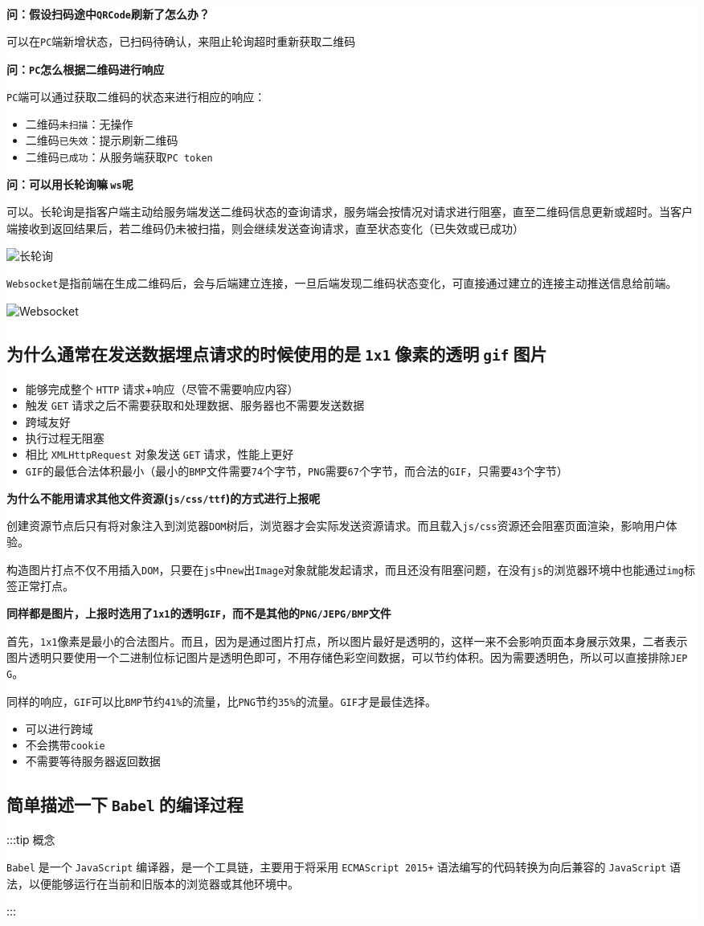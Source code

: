 **问：假设扫码途中`QRCode`刷新了怎么办？**

可以在`PC`端新增状态，已扫码待确认，来阻止轮询超时重新获取二维码

**问：`PC`怎么根据二维码进行响应**

`PC`端可以通过获取二维码的状态来进行相应的响应：

- 二维码`未扫描`：无操作
- 二维码`已失效`：提示刷新二维码
- 二维码`已成功`：从服务端获取`PC token`

**问：可以用长轮询嘛 `ws`呢**

可以。长轮询是指客户端主动给服务端发送二维码状态的查询请求，服务端会按情况对请求进行阻塞，直至二维码信息更新或超时。当客户端接收到返回结果后，若二维码仍未被扫描，则会继续发送查询请求，直至状态变化（已失效或已成功）

![长轮询](https://cdn.jsdelivr.net/gh/duochizhacai/generatePic/img/202202261108821.awebp)

`Websocket`是指前端在生成二维码后，会与后端建立连接，一旦后端发现二维码状态变化，可直接通过建立的连接主动推送信息给前端。

![Websocket](https://cdn.jsdelivr.net/gh/duochizhacai/generatePic/img/202202261108891.awebp)

## 为什么通常在发送数据埋点请求的时候使用的是 `1x1` 像素的透明 `gif` 图片<badge text="重要" type="warning" />

- 能够完成整个 `HTTP` 请求+响应（尽管不需要响应内容）
- 触发 `GET` 请求之后不需要获取和处理数据、服务器也不需要发送数据
- 跨域友好
- 执行过程无阻塞
- 相比 `XMLHttpRequest` 对象发送 `GET` 请求，性能上更好
- `GIF`的最低合法体积最小（最小的`BMP`文件需要`74`个字节，`PNG`需要`67`个字节，而合法的`GIF`，只需要`43`个字节）

**为什么不能用请求其他文件资源(`js/css/ttf`)的方式进行上报呢**

创建资源节点后只有将对象注入到浏览器`DOM`树后，浏览器才会实际发送资源请求。而且载入`js/css`资源还会阻塞页面渲染，影响用户体验。

构造图片打点不仅不用插入`DOM`，只要在`js`中`new`出`Image`对象就能发起请求，而且还没有阻塞问题，在没有`js`的浏览器环境中也能通过`img`标签正常打点。

**同样都是图片，上报时选用了`1x1`的透明`GIF`，而不是其他的`PNG/JEPG/BMP`文件**

首先，`1x1`像素是最小的合法图片。而且，因为是通过图片打点，所以图片最好是透明的，这样一来不会影响页面本身展示效果，二者表示图片透明只要使用一个二进制位标记图片是透明色即可，不用存储色彩空间数据，可以节约体积。因为需要透明色，所以可以直接排除`JEPG`。

同样的响应，`GIF`可以比`BMP`节约`41%`的流量，比`PNG`节约`35%`的流量。`GIF`才是最佳选择。

- 可以进行跨域
- 不会携带`cookie`
- 不需要等待服务器返回数据

## 简单描述一下 `Babel` 的编译过程<badge text="特别重要" type="error" />

:::tip 概念

`Babel` 是一个 `JavaScript` 编译器，是一个工具链，主要用于将采用 `ECMAScript 2015+` 语法编写的代码转换为向后兼容的 `JavaScript` 语法，以便能够运行在当前和旧版本的浏览器或其他环境中。

:::

